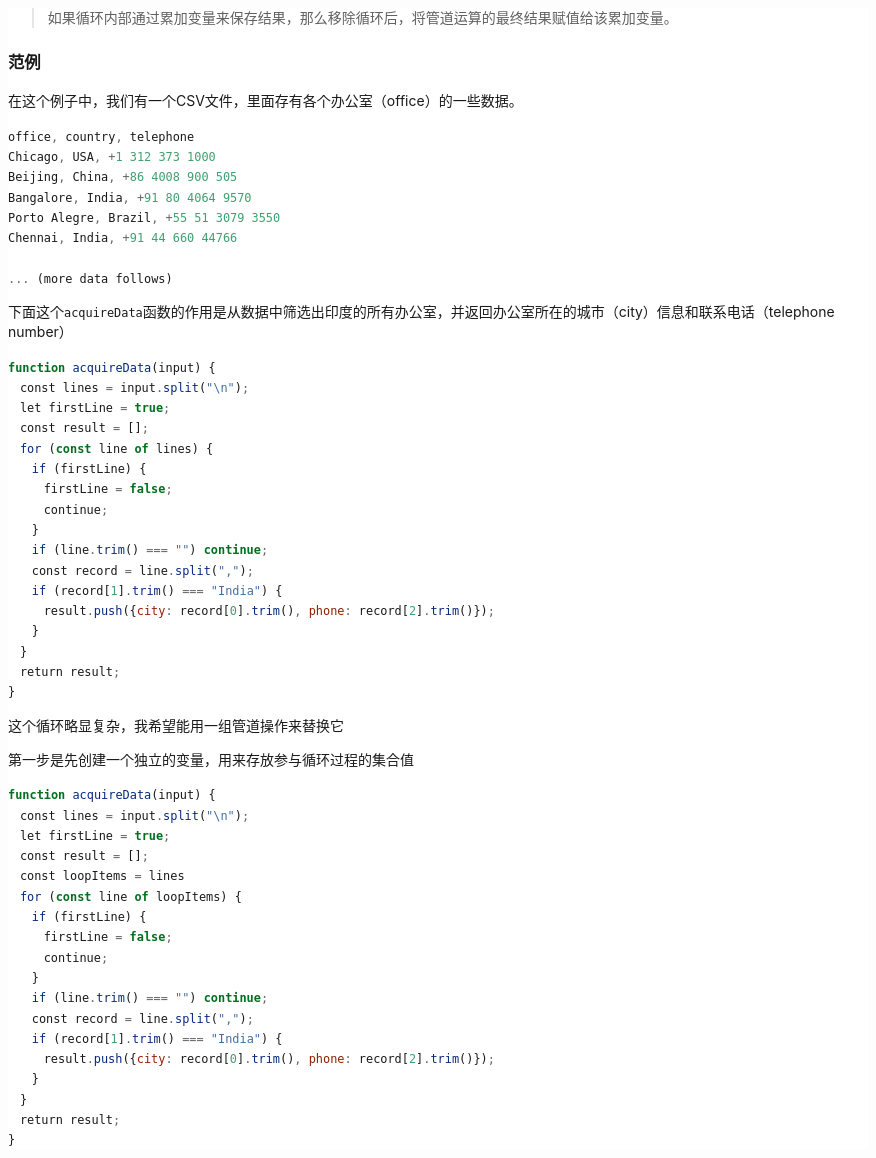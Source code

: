 > 如果循环内部通过累加变量来保存结果，那么移除循环后，将管道运算的最终结果赋值给该累加变量。

### 范例

在这个例子中，我们有一个CSV文件，里面存有各个办公室（office）的一些数据。

```js
office, country, telephone 
Chicago, USA, +1 312 373 1000
Beijing, China, +86 4008 900 505
Bangalore, India, +91 80 4064 9570
Porto Alegre, Brazil, +55 51 3079 3550
Chennai, India, +91 44 660 44766

... (more data follows)
```

下面这个`acquireData`函数的作用是从数据中筛选出印度的所有办公室，并返回办公室所在的城市（city）信息和联系电话（telephone number）

```js
function acquireData(input) { 
　const lines = input.split("\n");
　let firstLine = true;
　const result = [];
　for (const line of lines) {
　　if (firstLine) {
　　　firstLine = false; 
　　　continue;
　　}
　　if (line.trim() === "") continue; 
　　const record = line.split(",");
　　if (record[1].trim() === "India") {
　　　result.push({city: record[0].trim(), phone: record[2].trim()});
　　}
　}
　return result;
}
```

这个循环略显复杂，我希望能用一组管道操作来替换它

第一步是先创建一个独立的变量，用来存放参与循环过程的集合值

```js
function acquireData(input) { 
　const lines = input.split("\n");
　let firstLine = true;
　const result = [];
　const loopItems = lines
　for (const line of loopItems) {
　　if (firstLine) {
　　　firstLine = false;
　　　continue;
　　}
　　if (line.trim() === "") continue; 
　　const record = line.split(",");
　　if (record[1].trim() === "India") {
　　　result.push({city: record[0].trim(), phone: record[2].trim()});
　　}
　}
　return result;
}
```
